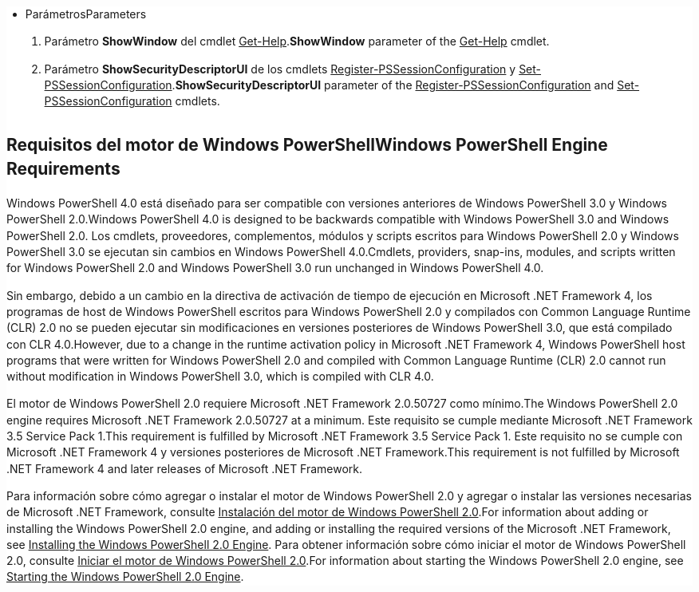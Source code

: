 - <span data-ttu-id="c577b-172">Parámetros</span><span class="sxs-lookup"><span data-stu-id="c577b-172">Parameters</span></span>

    1.  <span data-ttu-id="c577b-173">Parámetro **ShowWindow** del cmdlet [Get-Help](https://docs.microsoft.com/powershell/module/Microsoft.PowerShell.Core/Get-Help).</span><span class="sxs-lookup"><span data-stu-id="c577b-173">**ShowWindow** parameter of the [Get-Help](https://docs.microsoft.com/powershell/module/Microsoft.PowerShell.Core/Get-Help) cmdlet.</span></span>

    2.  <span data-ttu-id="c577b-174">Parámetro **ShowSecurityDescriptorUI** de los cmdlets [Register-PSSessionConfiguration](https://docs.microsoft.com/powershell/module/Microsoft.PowerShell.Core/Register-PSSessionConfiguration) y [Set-PSSessionConfiguration](https://docs.microsoft.com/powershell/module/Microsoft.PowerShell.Core/Set-PSSessionConfiguration).</span><span class="sxs-lookup"><span data-stu-id="c577b-174">**ShowSecurityDescriptorUI** parameter of the [Register-PSSessionConfiguration](https://docs.microsoft.com/powershell/module/Microsoft.PowerShell.Core/Register-PSSessionConfiguration) and [Set-PSSessionConfiguration](https://docs.microsoft.com/powershell/module/Microsoft.PowerShell.Core/Set-PSSessionConfiguration) cmdlets.</span></span>

## <a name="windows-powershell-engine-requirements"></a><span data-ttu-id="c577b-175">Requisitos del motor de Windows PowerShell</span><span class="sxs-lookup"><span data-stu-id="c577b-175">Windows PowerShell Engine Requirements</span></span>
<span data-ttu-id="c577b-176">Windows PowerShell 4.0 está diseñado para ser compatible con versiones anteriores de Windows PowerShell 3.0 y Windows PowerShell 2.0.</span><span class="sxs-lookup"><span data-stu-id="c577b-176">Windows PowerShell 4.0 is designed to be backwards compatible with Windows PowerShell 3.0 and Windows PowerShell 2.0.</span></span> <span data-ttu-id="c577b-177">Los cmdlets, proveedores, complementos, módulos y scripts escritos para Windows PowerShell 2.0 y Windows PowerShell 3.0 se ejecutan sin cambios en Windows PowerShell 4.0.</span><span class="sxs-lookup"><span data-stu-id="c577b-177">Cmdlets, providers, snap-ins, modules, and scripts written for Windows PowerShell 2.0 and Windows PowerShell 3.0 run unchanged in Windows PowerShell 4.0.</span></span>

<span data-ttu-id="c577b-178">Sin embargo, debido a un cambio en la directiva de activación de tiempo de ejecución en Microsoft .NET Framework 4, los programas de host de Windows PowerShell escritos para Windows PowerShell 2.0 y compilados con Common Language Runtime (CLR) 2.0 no se pueden ejecutar sin modificaciones en versiones posteriores de Windows PowerShell 3.0, que está compilado con CLR 4.0.</span><span class="sxs-lookup"><span data-stu-id="c577b-178">However, due to a change in the runtime activation policy in Microsoft .NET Framework 4, Windows PowerShell host programs that were written for Windows PowerShell 2.0 and compiled with Common Language Runtime (CLR) 2.0 cannot run without modification in Windows PowerShell 3.0, which is compiled with CLR 4.0.</span></span>

<span data-ttu-id="c577b-179">El motor de Windows PowerShell 2.0 requiere Microsoft .NET Framework 2.0.50727 como mínimo.</span><span class="sxs-lookup"><span data-stu-id="c577b-179">The Windows PowerShell 2.0 engine requires Microsoft .NET Framework 2.0.50727 at a minimum.</span></span> <span data-ttu-id="c577b-180">Este requisito se cumple mediante Microsoft .NET Framework 3.5 Service Pack 1.</span><span class="sxs-lookup"><span data-stu-id="c577b-180">This requirement is fulfilled by Microsoft .NET Framework 3.5 Service Pack 1.</span></span> <span data-ttu-id="c577b-181">Este requisito no se cumple con Microsoft .NET Framework 4 y versiones posteriores de Microsoft .NET Framework.</span><span class="sxs-lookup"><span data-stu-id="c577b-181">This requirement is not fulfilled by Microsoft .NET Framework 4 and later releases of Microsoft .NET Framework.</span></span>

<span data-ttu-id="c577b-182">Para información sobre cómo agregar o instalar el motor de Windows PowerShell 2.0 y agregar o instalar las versiones necesarias de Microsoft .NET Framework, consulte [Instalación del motor de Windows PowerShell 2.0](Installing-the-Windows-PowerShell-2.0-Engine.md).</span><span class="sxs-lookup"><span data-stu-id="c577b-182">For information about adding or installing the Windows PowerShell 2.0 engine, and adding or installing the required versions of the Microsoft .NET Framework, see [Installing the Windows PowerShell 2.0 Engine](Installing-the-Windows-PowerShell-2.0-Engine.md).</span></span> <span data-ttu-id="c577b-183">Para obtener información sobre cómo iniciar el motor de Windows PowerShell 2.0, consulte [Iniciar el motor de Windows PowerShell 2.0](../getting-started/Starting-the-Windows-PowerShell-2.0-Engine.md).</span><span class="sxs-lookup"><span data-stu-id="c577b-183">For information about starting the Windows PowerShell 2.0 engine, see [Starting the Windows PowerShell 2.0 Engine](../getting-started/Starting-the-Windows-PowerShell-2.0-Engine.md).</span></span>
